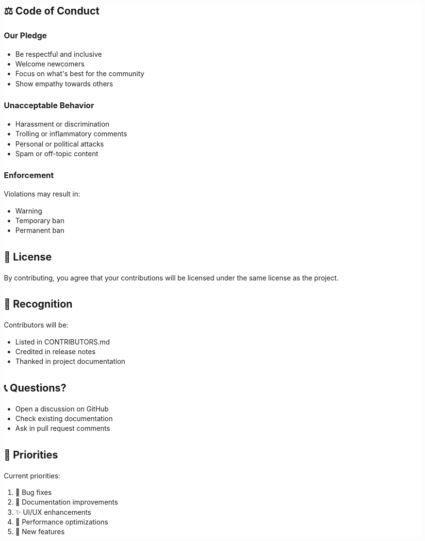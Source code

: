 ## ⚖️ Code of Conduct

### Our Pledge

- Be respectful and inclusive
- Welcome newcomers
- Focus on what's best for the community
- Show empathy towards others

### Unacceptable Behavior

- Harassment or discrimination
- Trolling or inflammatory comments
- Personal or political attacks
- Spam or off-topic content

### Enforcement

Violations may result in:
- Warning
- Temporary ban
- Permanent ban

## 📄 License

By contributing, you agree that your contributions will be licensed under the same license as the project.

## 🙏 Recognition

Contributors will be:
- Listed in CONTRIBUTORS.md
- Credited in release notes
- Thanked in project documentation

## 📞 Questions?

- Open a discussion on GitHub
- Check existing documentation
- Ask in pull request comments

## 🎯 Priorities

Current priorities:
1. 🐛 Bug fixes
2. 📝 Documentation improvements
3. ✨ UI/UX enhancements
4. 🚀 Performance optimizations
5. 🌟 New features
